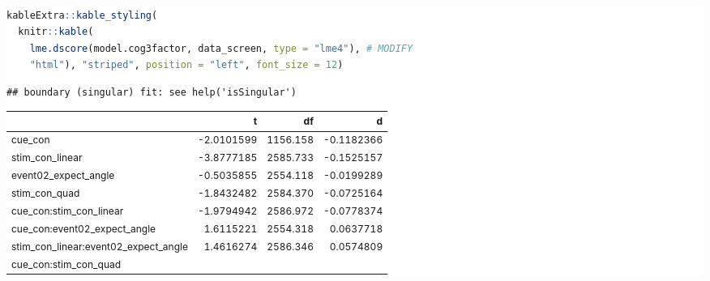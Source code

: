 ```r
kableExtra::kable_styling(
  knitr::kable(
    lme.dscore(model.cog3factor, data_screen, type = "lme4"), # MODIFY
    "html"), "striped", position = "left", font_size = 12)
```

```
## boundary (singular) fit: see help('isSingular')
```

<table class="table table-striped" style="font-size: 12px; ">
 <thead>
  <tr>
   <th style="text-align:left;">   </th>
   <th style="text-align:right;"> t </th>
   <th style="text-align:right;"> df </th>
   <th style="text-align:right;"> d </th>
  </tr>
 </thead>
<tbody>
  <tr>
   <td style="text-align:left;"> cue_con </td>
   <td style="text-align:right;"> -2.0101599 </td>
   <td style="text-align:right;"> 1156.158 </td>
   <td style="text-align:right;"> -0.1182366 </td>
  </tr>
  <tr>
   <td style="text-align:left;"> stim_con_linear </td>
   <td style="text-align:right;"> -3.8777185 </td>
   <td style="text-align:right;"> 2585.733 </td>
   <td style="text-align:right;"> -0.1525157 </td>
  </tr>
  <tr>
   <td style="text-align:left;"> event02_expect_angle </td>
   <td style="text-align:right;"> -0.5035855 </td>
   <td style="text-align:right;"> 2554.118 </td>
   <td style="text-align:right;"> -0.0199289 </td>
  </tr>
  <tr>
   <td style="text-align:left;"> stim_con_quad </td>
   <td style="text-align:right;"> -1.8432482 </td>
   <td style="text-align:right;"> 2584.370 </td>
   <td style="text-align:right;"> -0.0725164 </td>
  </tr>
  <tr>
   <td style="text-align:left;"> cue_con:stim_con_linear </td>
   <td style="text-align:right;"> -1.9794942 </td>
   <td style="text-align:right;"> 2586.972 </td>
   <td style="text-align:right;"> -0.0778374 </td>
  </tr>
  <tr>
   <td style="text-align:left;"> cue_con:event02_expect_angle </td>
   <td style="text-align:right;"> 1.6115221 </td>
   <td style="text-align:right;"> 2554.318 </td>
   <td style="text-align:right;"> 0.0637718 </td>
  </tr>
  <tr>
   <td style="text-align:left;"> stim_con_linear:event02_expect_angle </td>
   <td style="text-align:right;"> 1.4616274 </td>
   <td style="text-align:right;"> 2586.346 </td>
   <td style="text-align:right;"> 0.0574809 </td>
  </tr>
  <tr>
   <td style="text-align:left;"> cue_con:stim_con_quad </td>